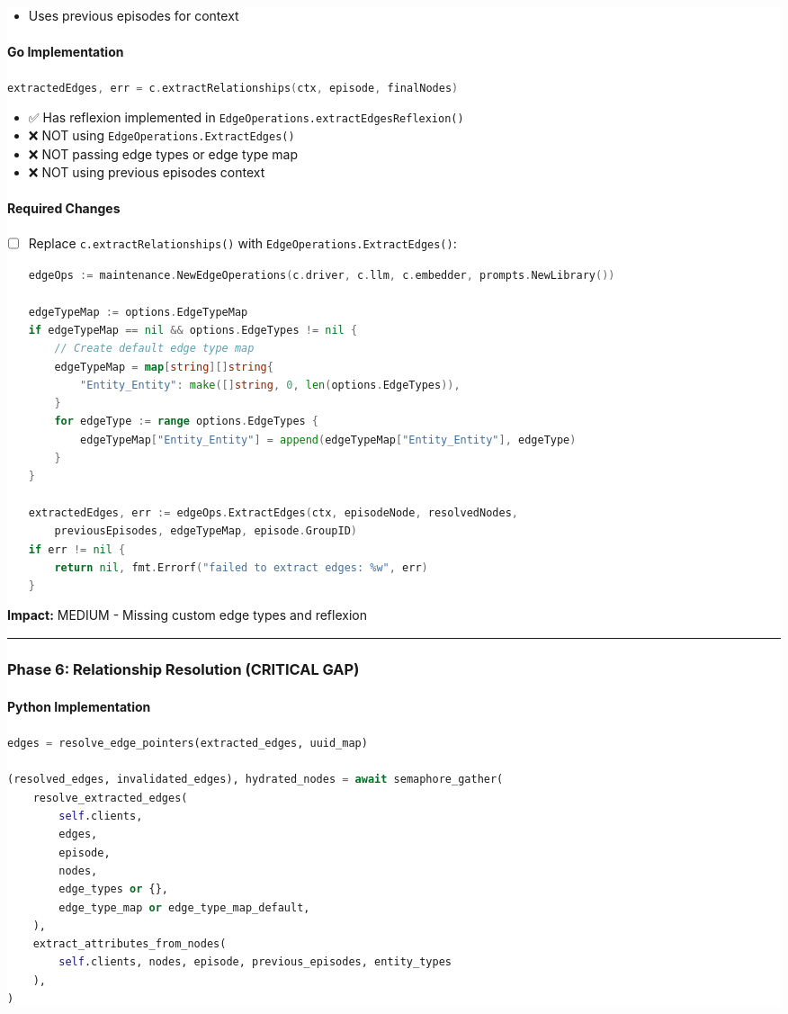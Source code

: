 - Uses previous episodes for context

#### Go Implementation
```go
extractedEdges, err = c.extractRelationships(ctx, episode, finalNodes)
```
- ✅ Has reflexion implemented in `EdgeOperations.extractEdgesReflexion()`
- ❌ NOT using `EdgeOperations.ExtractEdges()`
- ❌ NOT passing edge types or edge type map
- ❌ NOT using previous episodes context

#### Required Changes
- [ ] Replace `c.extractRelationships()` with `EdgeOperations.ExtractEdges()`:
  ```go
  edgeOps := maintenance.NewEdgeOperations(c.driver, c.llm, c.embedder, prompts.NewLibrary())

  edgeTypeMap := options.EdgeTypeMap
  if edgeTypeMap == nil && options.EdgeTypes != nil {
      // Create default edge type map
      edgeTypeMap = map[string][]string{
          "Entity_Entity": make([]string, 0, len(options.EdgeTypes)),
      }
      for edgeType := range options.EdgeTypes {
          edgeTypeMap["Entity_Entity"] = append(edgeTypeMap["Entity_Entity"], edgeType)
      }
  }

  extractedEdges, err := edgeOps.ExtractEdges(ctx, episodeNode, resolvedNodes,
      previousEpisodes, edgeTypeMap, episode.GroupID)
  if err != nil {
      return nil, fmt.Errorf("failed to extract edges: %w", err)
  }
  ```

**Impact:** MEDIUM - Missing custom edge types and reflexion

---

### Phase 6: Relationship Resolution (CRITICAL GAP)

#### Python Implementation
```python
edges = resolve_edge_pointers(extracted_edges, uuid_map)

(resolved_edges, invalidated_edges), hydrated_nodes = await semaphore_gather(
    resolve_extracted_edges(
        self.clients,
        edges,
        episode,
        nodes,
        edge_types or {},
        edge_type_map or edge_type_map_default,
    ),
    extract_attributes_from_nodes(
        self.clients, nodes, episode, previous_episodes, entity_types
    ),
)
```
